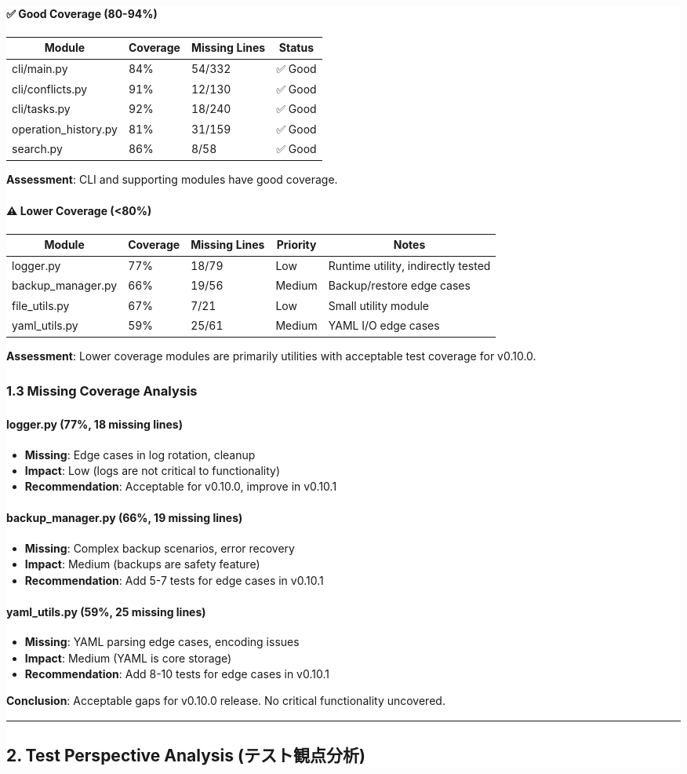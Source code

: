 #### ✅ Good Coverage (80-94%)

| Module | Coverage | Missing Lines | Status |
|--------|----------|---------------|--------|
| cli/main.py | 84% | 54/332 | ✅ Good |
| cli/conflicts.py | 91% | 12/130 | ✅ Good |
| cli/tasks.py | 92% | 18/240 | ✅ Good |
| operation_history.py | 81% | 31/159 | ✅ Good |
| search.py | 86% | 8/58 | ✅ Good |

**Assessment**: CLI and supporting modules have good coverage.

#### ⚠️ Lower Coverage (<80%)

| Module | Coverage | Missing Lines | Priority | Notes |
|--------|----------|---------------|----------|-------|
| logger.py | 77% | 18/79 | Low | Runtime utility, indirectly tested |
| backup_manager.py | 66% | 19/56 | Medium | Backup/restore edge cases |
| file_utils.py | 67% | 7/21 | Low | Small utility module |
| yaml_utils.py | 59% | 25/61 | Medium | YAML I/O edge cases |

**Assessment**: Lower coverage modules are primarily utilities with acceptable test coverage for v0.10.0.

### 1.3 Missing Coverage Analysis

#### logger.py (77%, 18 missing lines)
- **Missing**: Edge cases in log rotation, cleanup
- **Impact**: Low (logs are not critical to functionality)
- **Recommendation**: Acceptable for v0.10.0, improve in v0.10.1

#### backup_manager.py (66%, 19 missing lines)
- **Missing**: Complex backup scenarios, error recovery
- **Impact**: Medium (backups are safety feature)
- **Recommendation**: Add 5-7 tests for edge cases in v0.10.1

#### yaml_utils.py (59%, 25 missing lines)
- **Missing**: YAML parsing edge cases, encoding issues
- **Impact**: Medium (YAML is core storage)
- **Recommendation**: Add 8-10 tests for edge cases in v0.10.1

**Conclusion**: Acceptable gaps for v0.10.0 release. No critical functionality uncovered.

---

## 2. Test Perspective Analysis (テスト観点分析)
